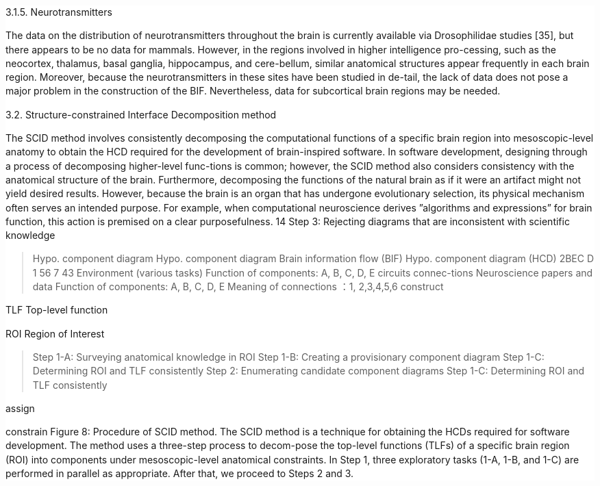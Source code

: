 3.1.5. Neurotransmitters 

The data on the distribution of neurotransmitters throughout the brain is currently available via Drosophilidae studies [35], but there appears to be no data for mammals. However, in the regions involved in higher intelligence pro-cessing, such as the neocortex, thalamus, basal ganglia, hippocampus, and cere-bellum, similar anatomical structures appear frequently in each brain region. Moreover, because the neurotransmitters in these sites have been studied in de-tail, the lack of data does not pose a major problem in the construction of the BIF. Nevertheless, data for subcortical brain regions may be needed. 

3.2. Structure-constrained Interface Decomposition method 

The SCID method involves consistently decomposing the computational functions of a specific brain region into mesoscopic-level anatomy to obtain the HCD required for the development of brain-inspired software. In software development, designing through a process of decomposing higher-level func-tions is common; however, the SCID method also considers consistency with the anatomical structure of the brain. Furthermore, decomposing the functions of the natural brain as if it were an artifact might not yield desired results. However, because the brain is an organ that has undergone evolutionary selection, its physical mechanism often serves an intended purpose. For example, when computational neuroscience derives ”algorithms and expressions” for brain function, this action is premised on a clear purposefulness. 14 Step 3: Rejecting diagrams that are inconsistent with scientific knowledge     

> Hypo. component diagram
> Hypo. component diagram Brain information flow (BIF)
> Hypo. component diagram (HCD)
> 2BEC
> D
> 1
> 56
> 7
> 43
> Environment (various tasks) Function of components: A, B, C, D, E
> circuits
> connec-tions
> Neuroscience papers and data
> Function of components: A, B, C, D, E
> Meaning of connections ：1, 2,3,4,5,6
> construct

TLF Top-level function 

ROI Region of Interest 

> Step 1-A: Surveying anatomical knowledge in ROI
> Step 1-B: Creating a provisionary component diagram
> Step 1-C: Determining ROI and TLF consistently
> Step 2: Enumerating candidate component diagrams
> Step 1-C: Determining ROI and TLF consistently

assign 

constrain Figure 8: Procedure of SCID method. The SCID method is a technique for obtaining the HCDs required for software development. The method uses a three-step process to decom-pose the top-level functions (TLFs) of a specific brain region (ROI) into components under mesoscopic-level anatomical constraints. In Step 1, three exploratory tasks (1-A, 1-B, and 1-C) are performed in parallel as appropriate. After that, we proceed to Steps 2 and 3. 
